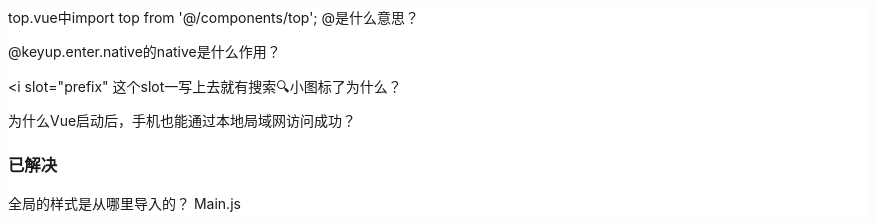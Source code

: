 top.vue中import top from '@/components/top';  @是什么意思？

@keyup.enter.native的native是什么作用？

<i slot="prefix" 这个slot一写上去就有搜索🔍小图标了为什么？

为什么Vue启动后，手机也能通过本地局域网访问成功？

### 已解决

全局的样式是从哪里导入的？ Main.js





